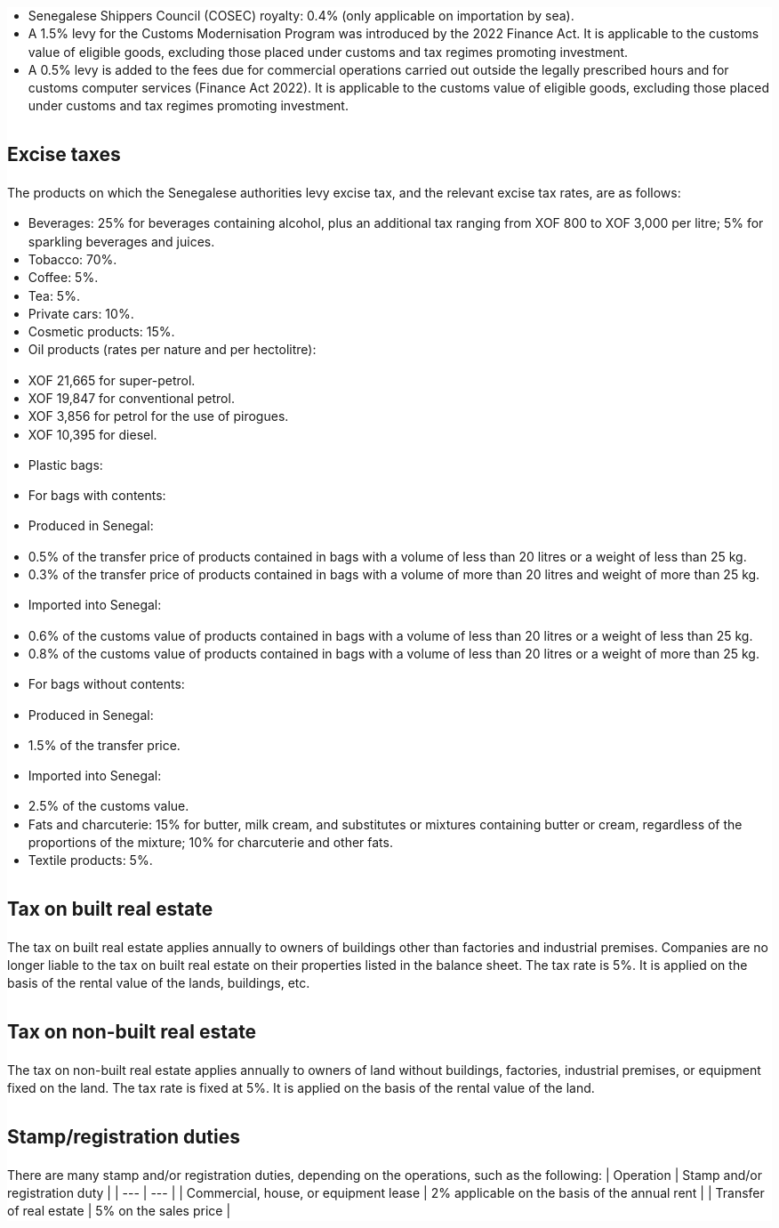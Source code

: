* Senegalese Shippers Council (COSEC) royalty: 0.4% (only applicable on importation by sea).
* A 1.5% levy for the Customs Modernisation Program was introduced by the 2022 Finance Act. It is applicable to the customs value of eligible goods, excluding those placed under customs and tax regimes promoting investment.
* A 0.5% levy is added to the fees due for commercial operations carried out outside the legally prescribed hours and for customs computer services (Finance Act 2022). It is applicable to the customs value of eligible goods, excluding those placed under customs and tax regimes promoting investment.
## Excise taxes
The products on which the Senegalese authorities levy excise tax, and the relevant excise tax rates, are as follows:
* Beverages: 25% for beverages containing alcohol, plus an additional tax ranging from XOF 800 to XOF 3,000 per litre; 5% for sparkling beverages and juices.
* Tobacco: 70%.
* Coffee: 5%.
* Tea: 5%.
* Private cars: 10%.
* Cosmetic products: 15%.
* Oil products (rates per nature and per hectolitre):
+ XOF 21,665 for super-petrol.
+ XOF 19,847 for conventional petrol.
+ XOF 3,856 for petrol for the use of pirogues.
+ XOF 10,395 for diesel.
* Plastic bags:
+ For bags with contents:
- Produced in Senegal:
* 0.5% of the transfer price of products contained in bags with a volume of less than 20 litres or a weight of less than 25 kg.
* 0.3% of the transfer price of products contained in bags with a volume of more than 20 litres and weight of more than 25 kg.
- Imported into Senegal:
* 0.6% of the customs value of products contained in bags with a volume of less than 20 litres or a weight of less than 25 kg.
* 0.8% of the customs value of products contained in bags with a volume of less than 20 litres or a weight of more than 25 kg.
+ For bags without contents:
- Produced in Senegal:
* 1.5% of the transfer price.
- Imported into Senegal:
* 2.5% of the customs value.
* Fats and charcuterie: 15% for butter, milk cream, and substitutes or mixtures containing butter or cream, regardless of the proportions of the mixture; 10% for charcuterie and other fats.
* Textile products: 5%.
## Tax on built real estate
The tax on built real estate applies annually to owners of buildings other than factories and industrial premises. Companies are no longer liable to the tax on built real estate on their properties listed in the balance sheet.
The tax rate is 5%. It is applied on the basis of the rental value of the lands, buildings, etc.
## Tax on non-built real estate
The tax on non-built real estate applies annually to owners of land without buildings, factories, industrial premises, or equipment fixed on the land. The tax rate is fixed at 5%. It is applied on the basis of the rental value of the land.
## Stamp/registration duties
There are many stamp and/or registration duties, depending on the operations, such as the following:
| Operation | Stamp and/or registration duty |
| --- | --- |
| Commercial, house, or equipment lease | 2% applicable on the basis of the annual rent |
| Transfer of real estate | 5% on the sales price |